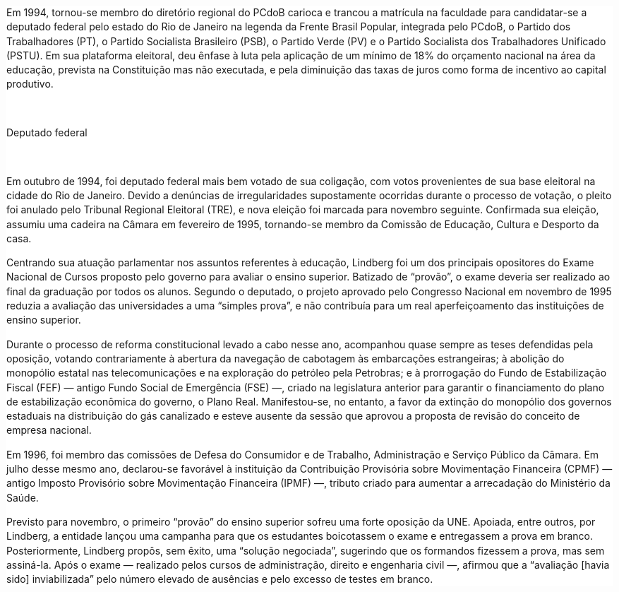 Em 1994, tornou-se membro do diretório regional do PCdoB carioca e
trancou a matrícula na faculdade para candidatar-se a deputado federal
pelo estado do Rio de Janeiro na legenda da Frente Brasil Popular,
integrada pelo PCdoB, o Partido dos Trabalhadores (PT), o Partido
Socialista Brasileiro (PSB), o Partido Verde (PV) e o Partido Socialista
dos Trabalhadores Unificado (PSTU). Em sua plataforma eleitoral, deu
ênfase à luta pela aplicação de um mínimo de 18% do orçamento nacional
na área da educação, prevista na Constituição mas não executada, e pela
diminuição das taxas de juros como forma de incentivo ao capital
produtivo.

 

Deputado federal

 

Em outubro de 1994, foi deputado federal mais bem votado de sua
coligação, com votos provenientes de sua base eleitoral na cidade do Rio
de Janeiro. Devido a denúncias de irregularidades supostamente ocorridas
durante o processo de votação, o pleito foi anulado pelo Tribunal
Regional Eleitoral (TRE), e nova eleição foi marcada para novembro
seguinte. Confirmada sua eleição, assumiu uma cadeira na Câmara em
fevereiro de 1995, tornando-se membro da Comissão de Educação, Cultura e
Desporto da casa.

Centrando sua atuação parlamentar nos assuntos referentes à educação,
Lindberg foi um dos principais opositores do Exame Nacional de Cursos
proposto pelo governo para avaliar o ensino superior. Batizado de
“provão”, o exame deveria ser realizado ao final da graduação por todos
os alunos. Segundo o deputado, o projeto aprovado pelo Congresso
Nacional em novembro de 1995 reduzia a avaliação das universidades a uma
“simples prova”, e não contribuía para um real aperfeiçoamento das
instituições de ensino superior.

Durante o processo de reforma constitucional levado a cabo nesse ano,
acompanhou quase sempre as teses defendidas pela oposição, votando
contrariamente à abertura da navegação de cabotagem às embarcações
estrangeiras; à abolição do monopólio estatal nas telecomunicações e na
exploração do petróleo pela Petrobras; e à prorrogação do Fundo de
Estabilização Fiscal (FEF) — antigo Fundo Social de Emergência (FSE) —,
criado na legislatura anterior para garantir o financiamento do plano de
estabilização econômica do governo, o Plano Real. Manifestou-se, no
entanto, a favor da extinção do monopólio dos governos estaduais na
distribuição do gás canalizado e esteve ausente da sessão que aprovou a
proposta de revisão do conceito de empresa nacional.

Em 1996, foi membro das comissões de Defesa do Consumidor e de Trabalho,
Administração e Serviço Público da Câmara. Em julho desse mesmo ano,
declarou-se favorável à instituição da Contribuição Provisória sobre
Movimentação Financeira (CPMF) — antigo Imposto Provisório sobre
Movimentação Financeira (IPMF) —, tributo criado para aumentar a
arrecadação do Ministério da Saúde.

Previsto para novembro, o primeiro “provão” do ensino superior sofreu
uma forte oposição da UNE. Apoiada, entre outros, por Lindberg, a
entidade lançou uma campanha para que os estudantes boicotassem o exame
e entregassem a prova em branco. Posteriormente, Lindberg propôs, sem
êxito, uma “solução negociada”, sugerindo que os formandos fizessem a
prova, mas sem assiná-la. Após o exame — realizado pelos cursos de
administração, direito e engenharia civil —, afirmou que a “avaliação
[havia sido] inviabilizada” pelo número elevado de ausências e pelo
excesso de testes em branco.
